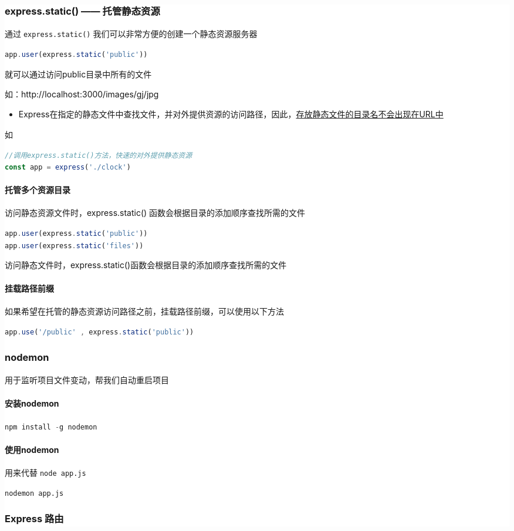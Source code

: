 ### express.static() —— 托管静态资源	

通过 `express.static()` 我们可以非常方便的创建一个静态资源服务器 

```js
app.user(express.static('public'))
```

就可以通过访问public目录中所有的文件

如：http://localhost:3000/images/gj/jpg

- Express在指定的静态文件中查找文件，并对外提供资源的访问路径，因此，<u>存放静态文件的目录名不会出现在URL中</u>

如

```js
//调用express.static()方法，快速的对外提供静态资源
const app = express('./clock')
```

#### 托管多个资源目录

访问静态资源文件时，express.static() 函数会根据目录的添加顺序查找所需的文件

```js
app.user(express.static('public'))
app.user(express.static('files'))
```

访问静态文件时，express.static()函数会根据目录的添加顺序查找所需的文件

#### 挂载路径前缀

如果希望在托管的静态资源访问路径之前，挂载路径前缀，可以使用以下方法

```js
app.use('/public' , express.static('public'))
```

### nodemon

用于监听项目文件变动，帮我们自动重启项目

#### 安装nodemon

```js
npm install -g nodemon
```

#### 使用nodemon

用来代替 `node app.js`

```
nodemon app.js
```

### Express 路由
